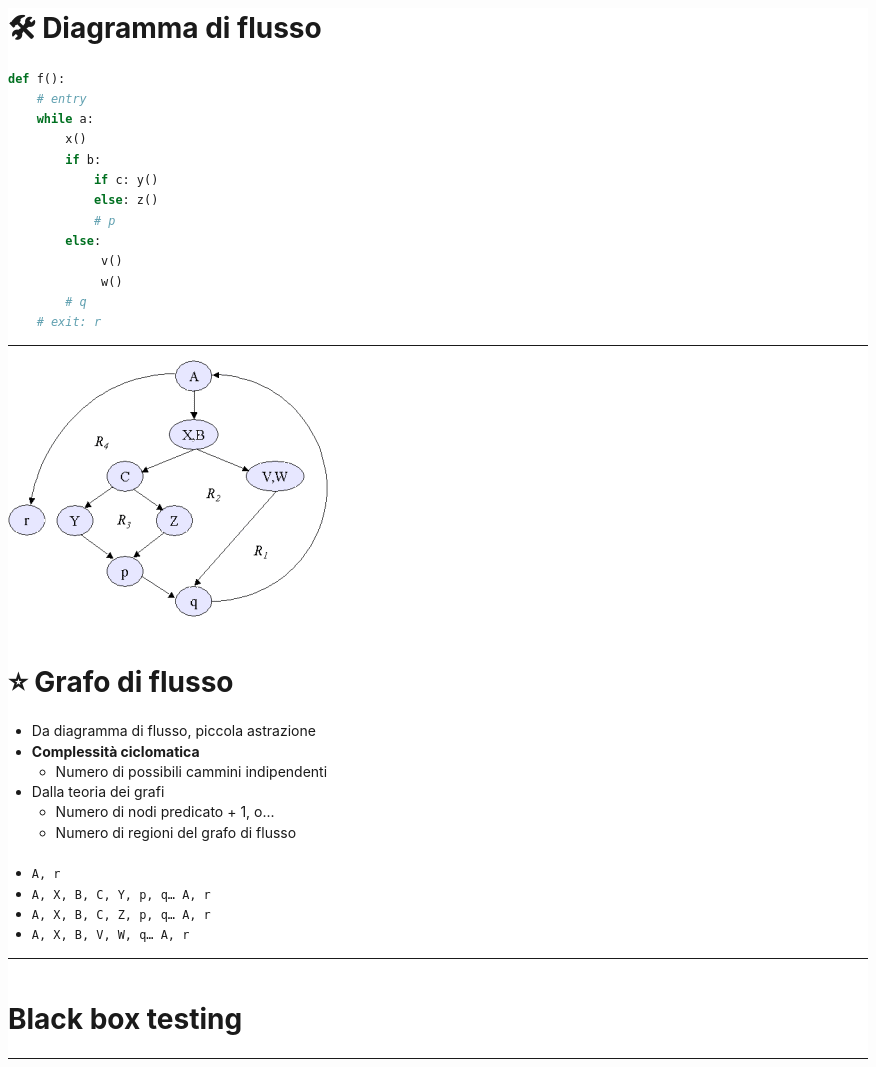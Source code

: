 # 🛠️ Diagramma di flusso

``` py
def f():
    # entry
    while a:
        x()
        if b:
            if c: y()
            else: z()
            # p
        else:
             v()
             w()
        # q
    # exit: r
```

---

![large](images/dev/flow-graph.png)
# ⭐ Grafo di flusso

- Da diagramma di flusso, piccola astrazione
- **Complessità ciclomatica**
    - Numero di possibili cammini indipendenti
- Dalla teoria dei grafi
    - Numero di nodi predicato + 1, o...
    - Numero di regioni del grafo di flusso <br>&nbsp;
- `A, r`
- `A, X, B, C, Y, p, q… A, r`
- `A, X, B, C, Z, p, q… A, r`
- `A, X, B, V, W, q… A, r`

---


# Black box testing

---